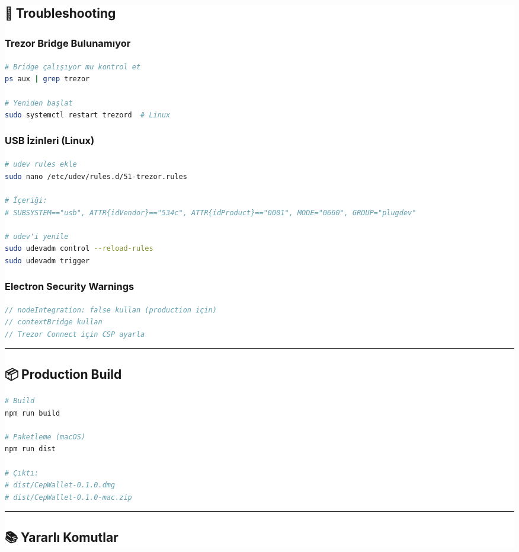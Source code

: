 
## 🐛 Troubleshooting

### Trezor Bridge Bulunamıyor
```bash
# Bridge çalışıyor mu kontrol et
ps aux | grep trezor

# Yeniden başlat
sudo systemctl restart trezord  # Linux
```

### USB İzinleri (Linux)
```bash
# udev rules ekle
sudo nano /etc/udev/rules.d/51-trezor.rules

# İçeriği:
# SUBSYSTEM=="usb", ATTR{idVendor}=="534c", ATTR{idProduct}=="0001", MODE="0660", GROUP="plugdev"

# udev'i yenile
sudo udevadm control --reload-rules
sudo udevadm trigger
```

### Electron Security Warnings
```javascript
// nodeIntegration: false kullan (production için)
// contextBridge kullan
// Trezor Connect için CSP ayarla
```

---

## 📦 Production Build

```bash
# Build
npm run build

# Paketleme (macOS)
npm run dist

# Çıktı:
# dist/CepWallet-0.1.0.dmg
# dist/CepWallet-0.1.0-mac.zip
```

---

## 📚 Yararlı Komutlar
